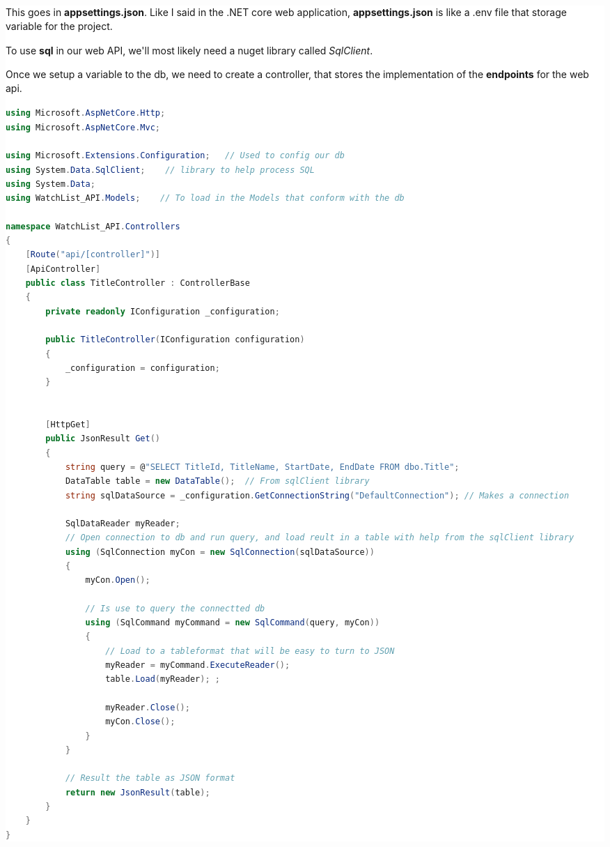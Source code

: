 This goes in **appsettings.json**. Like I said in the .NET core web application, **appsettings.json** is like a .env file that storage variable for the project.

To use **sql** in our web API, we'll most likely need a nuget library called *SqlClient*.

Once we setup a variable to the db, we need to create a controller, that stores the implementation of the **endpoints** for the web api.

```csharp
using Microsoft.AspNetCore.Http;
using Microsoft.AspNetCore.Mvc;

using Microsoft.Extensions.Configuration;   // Used to config our db
using System.Data.SqlClient;    // library to help process SQL
using System.Data;
using WatchList_API.Models;    // To load in the Models that conform with the db

namespace WatchList_API.Controllers
{
    [Route("api/[controller]")]
    [ApiController]
    public class TitleController : ControllerBase
    {
        private readonly IConfiguration _configuration;

        public TitleController(IConfiguration configuration)
        {
            _configuration = configuration;
        }


        [HttpGet]
        public JsonResult Get()
        {
            string query = @"SELECT TitleId, TitleName, StartDate, EndDate FROM dbo.Title";
            DataTable table = new DataTable();  // From sqlClient library
            string sqlDataSource = _configuration.GetConnectionString("DefaultConnection"); // Makes a connection

            SqlDataReader myReader;
            // Open connection to db and run query, and load reult in a table with help from the sqlClient library
            using (SqlConnection myCon = new SqlConnection(sqlDataSource))
            {
                myCon.Open();

				// Is use to query the connectted db
                using (SqlCommand myCommand = new SqlCommand(query, myCon))
                {
	                // Load to a tableformat that will be easy to turn to JSON
                    myReader = myCommand.ExecuteReader();
                    table.Load(myReader); ;

                    myReader.Close();
                    myCon.Close();
                }
            }

            // Result the table as JSON format
            return new JsonResult(table);
        }
    }
}
 ```
